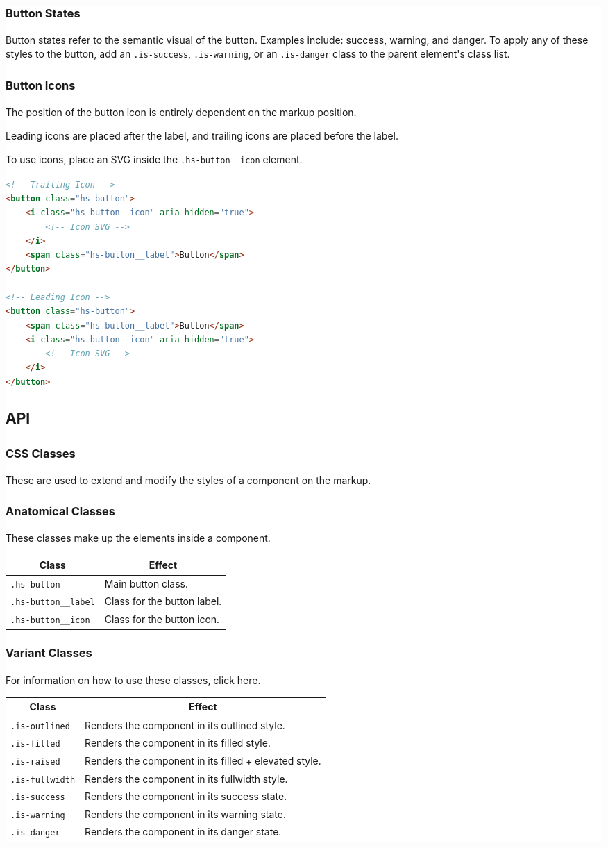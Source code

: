 ### Button States
Button states refer to the semantic visual of the button. Examples include: success, warning, and danger. To apply any of these styles to the button, add an `.is-success`, `.is-warning`, or an `.is-danger` class to the parent element's class list.

### Button Icons
The position of the button icon is entirely dependent on the markup position.

Leading icons are placed after the label, and trailing icons are placed before the label.

To use icons, place an SVG inside the `.hs-button__icon` element.

```html
<!-- Trailing Icon -->
<button class="hs-button">
    <i class="hs-button__icon" aria-hidden="true">
        <!-- Icon SVG -->
    </i>
    <span class="hs-button__label">Button</span>
</button>

<!-- Leading Icon -->
<button class="hs-button">
    <span class="hs-button__label">Button</span>
    <i class="hs-button__icon" aria-hidden="true">
        <!-- Icon SVG -->
    </i>
</button>
```

## API
### CSS Classes
These are used to extend and modify the styles of a component on the markup.

### Anatomical Classes
These classes make up the elements inside a component.

| Class               | Effect                                       |
|---------------------|----------------------------------------------|
| `.hs-button`        | Main button class.                           |
| `.hs-button__label` | Class for the button label.                  |
| `.hs-button__icon`  | Class for the button icon.                   |

### Variant Classes
For information on how to use these classes, [click here](index.md#modification-html).

| Class           | Effect                                                |
|-----------------|-------------------------------------------------------|
| `.is-outlined`  | Renders the component in its outlined style.          |
| `.is-filled`    | Renders the component in its filled style.            |
| `.is-raised`    | Renders the component in its filled + elevated style. |
| `.is-fullwidth` | Renders the component in its fullwidth style.         |
| `.is-success`   | Renders the component in its success state.           |
| `.is-warning`   | Renders the component in its warning state.           |
| `.is-danger`    | Renders the component in its danger state.            |
